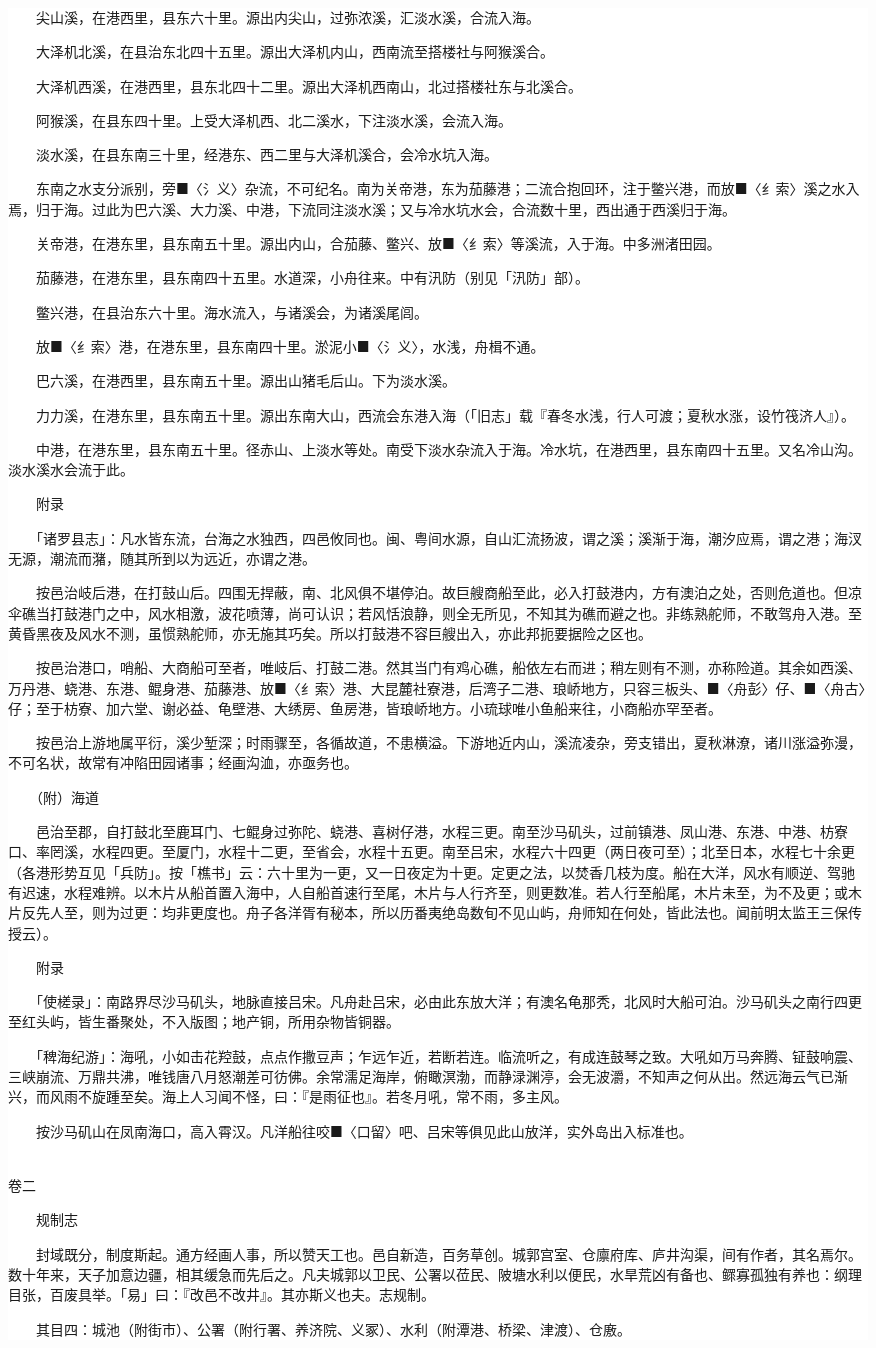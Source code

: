　　尖山溪，在港西里，县东六十里。源出内尖山，过弥浓溪，汇淡水溪，合流入海。

　　大泽机北溪，在县治东北四十五里。源出大泽机内山，西南流至搭楼社与阿猴溪合。

　　大泽机西溪，在港西里，县东北四十二里。源出大泽机西南山，北过搭楼社东与北溪合。

　　阿猴溪，在县东四十里。上受大泽机西、北二溪水，下注淡水溪，会流入海。

　　淡水溪，在县东南三十里，经港东、西二里与大泽机溪合，会冷水坑入海。

　　东南之水支分派别，旁■〈氵义〉杂流，不可纪名。南为关帝港，东为茄藤港；二流合抱回环，注于鳖兴港，而放■〈纟索〉溪之水入焉，归于海。过此为巴六溪、大力溪、中港，下流同注淡水溪；又与冷水坑水会，合流数十里，西出通于西溪归于海。

　　关帝港，在港东里，县东南五十里。源出内山，合茄藤、鳖兴、放■〈纟索〉等溪流，入于海。中多洲渚田园。

　　茄藤港，在港东里，县东南四十五里。水道深，小舟往来。中有汛防（别见「汛防」部）。

　　鳖兴港，在县治东六十里。海水流入，与诸溪会，为诸溪尾闾。

　　放■〈纟索〉港，在港东里，县东南四十里。淤泥小■〈氵义〉，水浅，舟楫不通。

　　巴六溪，在港西里，县东南五十里。源出山猪毛后山。下为淡水溪。

　　力力溪，在港东里，县东南五十里。源出东南大山，西流会东港入海（「旧志」载『春冬水浅，行人可渡；夏秋水涨，设竹筏济人』）。

　　中港，在港东里，县东南五十里。径赤山、上淡水等处。南受下淡水杂流入于海。冷水坑，在港西里，县东南四十五里。又名冷山沟。淡水溪水会流于此。

　　附录

　　「诸罗县志」：凡水皆东流，台海之水独西，四邑攸同也。闽、粤间水源，自山汇流扬波，谓之溪；溪渐于海，潮汐应焉，谓之港；海汊无源，潮流而潴，随其所到以为远近，亦谓之港。

　　按邑治岐后港，在打鼓山后。四围无捍蔽，南、北风俱不堪停泊。故巨艘商船至此，必入打鼓港内，方有澳泊之处，否则危道也。但凉伞礁当打鼓港门之中，风水相激，波花喷薄，尚可认识；若风恬浪静，则全无所见，不知其为礁而避之也。非练熟舵师，不敢驾舟入港。至黄昏黑夜及风水不测，虽惯熟舵师，亦无施其巧矣。所以打鼓港不容巨艘出入，亦此邦扼要据险之区也。

　　按邑治港口，哨船、大商船可至者，唯岐后、打鼓二港。然其当门有鸡心礁，船依左右而进；稍左则有不测，亦称险道。其余如西溪、万丹港、蛲港、东港、鲲身港、茄藤港、放■〈纟索〉港、大昆麓社寮港，后湾子二港、琅峤地方，只容三板头、■〈舟彭〉仔、■〈舟古〉仔；至于枋寮、加六堂、谢必益、龟壁港、大绣房、鱼房港，皆琅峤地方。小琉球唯小鱼船来往，小商船亦罕至者。

　　按邑治上游地属平衍，溪少堑深；时雨骤至，各循故道，不患横溢。下游地近内山，溪流凌杂，旁支错出，夏秋淋潦，诸川涨溢弥漫，不可名状，故常有冲陷田园诸事；经画沟洫，亦亟务也。

　　（附）海道

　　邑治至郡，自打鼓北至鹿耳门、七鲲身过弥陀、蛲港、喜树仔港，水程三更。南至沙马矶头，过前镇港、凤山港、东港、中港、枋寮口、率罔溪，水程四更。至厦门，水程十二更，至省会，水程十五更。南至吕宋，水程六十四更（两日夜可至）；北至日本，水程七十余更（各港形势互见「兵防」。按「樵书」云：六十里为一更，又一日夜定为十更。定更之法，以焚香几枝为度。船在大洋，风水有顺逆、驾驰有迟速，水程难辨。以木片从船首置入海中，人自船首速行至尾，木片与人行齐至，则更数准。若人行至船尾，木片未至，为不及更；或木片反先人至，则为过更：均非更度也。舟子各洋胥有秘本，所以历番夷绝岛数旬不见山屿，舟师知在何处，皆此法也。闻前明太监王三保传授云）。

　　附录

　　「使槎录」：南路界尽沙马矶头，地脉直接吕宋。凡舟赴吕宋，必由此东放大洋；有澳名龟那秃，北风时大船可泊。沙马矶头之南行四更至红头屿，皆生番聚处，不入版图；地产铜，所用杂物皆铜器。

　　「稗海纪游」：海吼，小如击花羫鼓，点点作撒豆声；乍远乍近，若断若连。临流听之，有成连鼓琴之致。大吼如万马奔腾、钲鼓响震、三峡崩流、万鼎共沸，唯钱唐八月怒潮差可彷佛。余常濡足海岸，俯瞰溟渤，而静渌渊渟，会无波灂，不知声之何从出。然远海云气已渐兴，而风雨不旋踵至矣。海上人习闻不怪，曰：『是雨征也』。若冬月吼，常不雨，多主风。

　　按沙马矶山在凤南海口，高入霄汉。凡洋船往咬■〈口留〉吧、吕宋等俱见此山放洋，实外岛出入标准也。  
　 

卷二

　　规制志

　　封域既分，制度斯起。通方经画人事，所以赞天工也。邑自新造，百务草创。城郭宫室、仓廪府库、庐井沟渠，间有作者，其名焉尔。数十年来，天子加意边疆，相其缓急而先后之。凡夫城郭以卫民、公署以莅民、陂塘水利以便民，水旱荒凶有备也、鳏寡孤独有养也：纲理目张，百废具举。「易」曰：『改邑不改井』。其亦斯义也夫。志规制。

　　其目四：城池（附街市）、公署（附行署、养济院、义冢）、水利（附潭港、桥梁、津渡）、仓廒。
